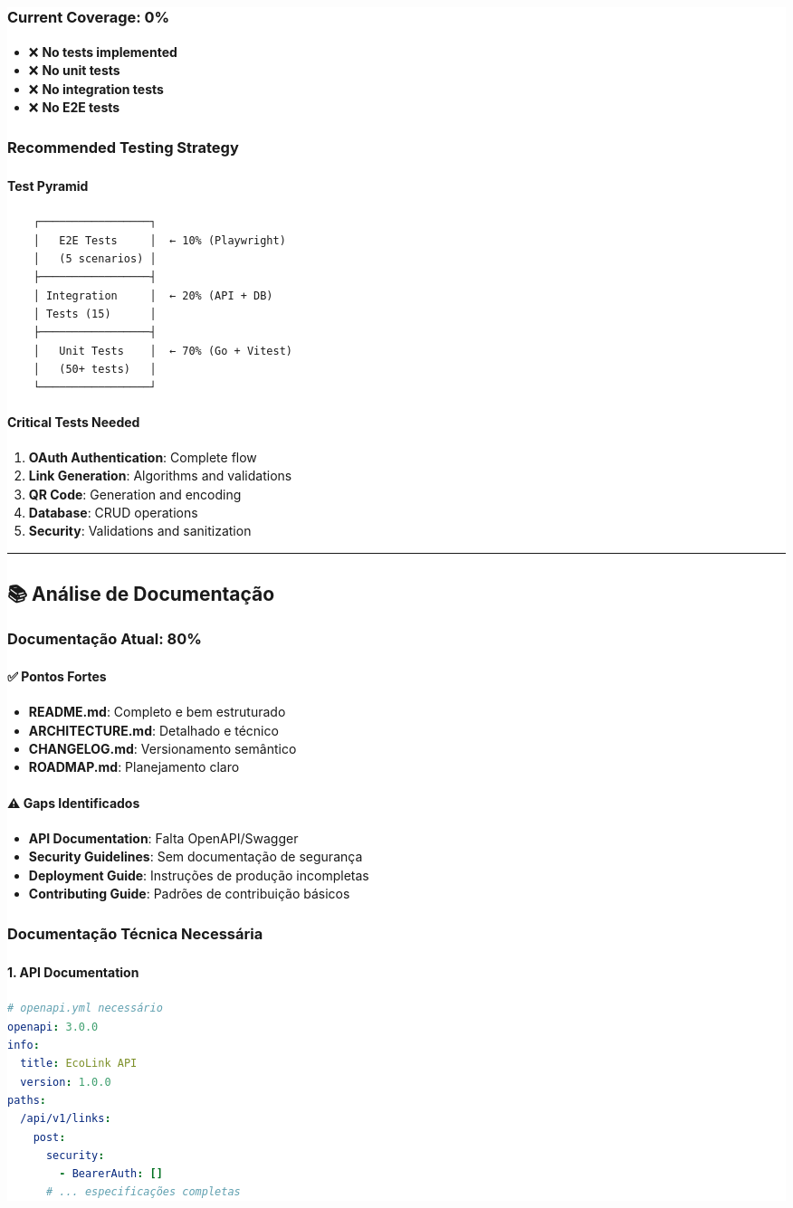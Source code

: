### **Current Coverage: 0%**
- ❌ **No tests implemented**
- ❌ **No unit tests**
- ❌ **No integration tests**
- ❌ **No E2E tests**

### **Recommended Testing Strategy**

#### **Test Pyramid**
```
    ┌─────────────────┐
    │   E2E Tests     │  ← 10% (Playwright)
    │   (5 scenarios) │
    ├─────────────────┤
    │ Integration     │  ← 20% (API + DB)
    │ Tests (15)      │
    ├─────────────────┤
    │   Unit Tests    │  ← 70% (Go + Vitest)
    │   (50+ tests)   │
    └─────────────────┘
```

#### **Critical Tests Needed**
1. **OAuth Authentication**: Complete flow
2. **Link Generation**: Algorithms and validations
3. **QR Code**: Generation and encoding
4. **Database**: CRUD operations
5. **Security**: Validations and sanitization

---

## 📚 Análise de Documentação

### **Documentação Atual: 80%**

#### ✅ **Pontos Fortes**
- **README.md**: Completo e bem estruturado
- **ARCHITECTURE.md**: Detalhado e técnico
- **CHANGELOG.md**: Versionamento semântico
- **ROADMAP.md**: Planejamento claro

#### ⚠️ **Gaps Identificados**
- **API Documentation**: Falta OpenAPI/Swagger
- **Security Guidelines**: Sem documentação de segurança
- **Deployment Guide**: Instruções de produção incompletas
- **Contributing Guide**: Padrões de contribuição básicos

### **Documentação Técnica Necessária**

#### **1. API Documentation**
```yaml
# openapi.yml necessário
openapi: 3.0.0
info:
  title: EcoLink API
  version: 1.0.0
paths:
  /api/v1/links:
    post:
      security:
        - BearerAuth: []
      # ... especificações completas
```